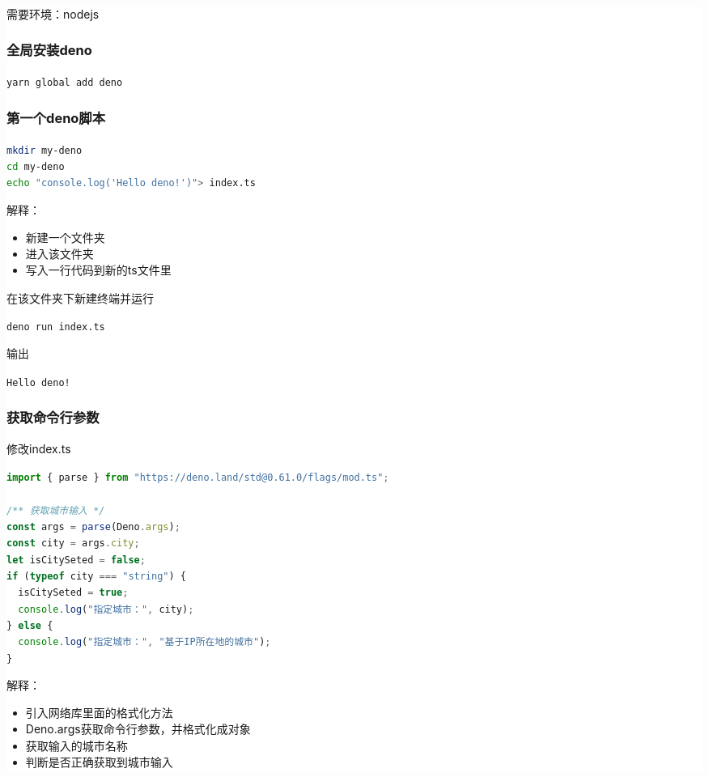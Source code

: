 需要环境：nodejs

### 全局安装deno

```sh
yarn global add deno
```

### 第一个deno脚本

```sh
mkdir my-deno
cd my-deno
echo "console.log('Hello deno!')"> index.ts
```

解释：

- 新建一个文件夹
- 进入该文件夹
- 写入一行代码到新的ts文件里

在该文件夹下新建终端并运行

```sh
deno run index.ts
```

输出

```sh
Hello deno!
```

### 获取命令行参数

修改index.ts

```ts
import { parse } from "https://deno.land/std@0.61.0/flags/mod.ts";

/** 获取城市输入 */
const args = parse(Deno.args);
const city = args.city;
let isCitySeted = false;
if (typeof city === "string") {
  isCitySeted = true;
  console.log("指定城市：", city);
} else {
  console.log("指定城市：", "基于IP所在地的城市");
}
```

解释：

- 引入网络库里面的格式化方法
- Deno.args获取命令行参数，并格式化成对象
- 获取输入的城市名称
- 判断是否正确获取到城市输入
